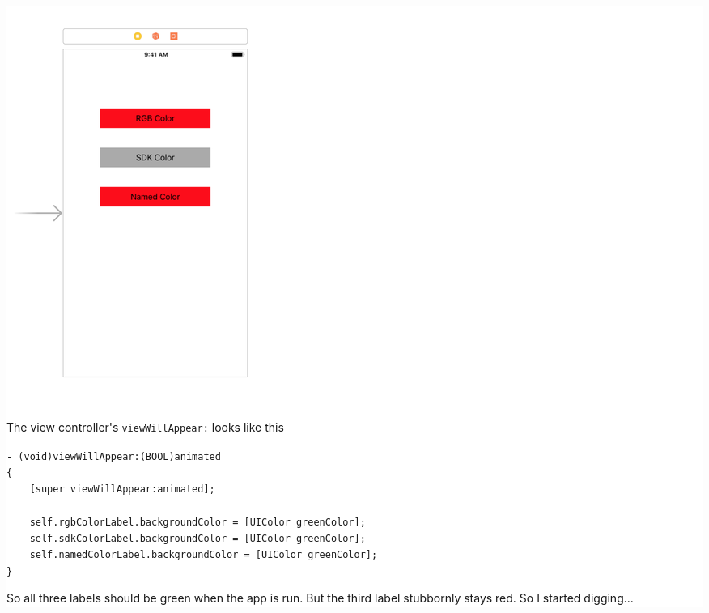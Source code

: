 ![UIViewController storyboard with three buttons](/media/images/named_colors/storyboard.png)

The view controller's `viewWillAppear:` looks like this

```objc
- (void)viewWillAppear:(BOOL)animated
{
    [super viewWillAppear:animated];
    
    self.rgbColorLabel.backgroundColor = [UIColor greenColor];
    self.sdkColorLabel.backgroundColor = [UIColor greenColor];
    self.namedColorLabel.backgroundColor = [UIColor greenColor];
}
```

So all three labels should be green when the app is run. But the third label stubbornly stays red. So I started digging...
